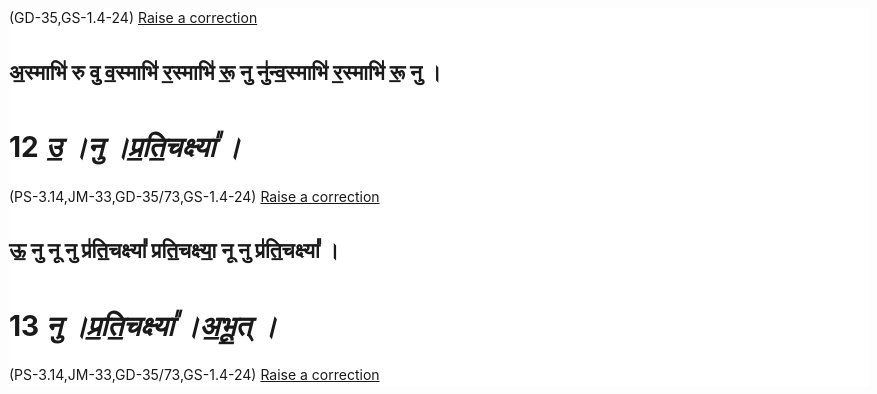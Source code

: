 

(GD-35,GS-1.4-24) [Raise a correction](https://github.com/hvram1/baraha2unicode/issues/new?title=TS+1.4.33.1-11&body=%E0%A4%85%E0%A5%92%E0%A4%B8%E0%A5%8D%E0%A4%AE%E0%A4%BE%E0%A4%AD%E0%A4%BF%E0%A4%83%E0%A5%91+%E0%A5%A4%E0%A4%89%E0%A5%92+%E0%A5%A4%E0%A4%A8%E0%A5%81+%E0%A5%A4%0A%0A%0A%E0%A4%85%E0%A5%92%E0%A4%B8%E0%A5%8D%E0%A4%AE%E0%A4%BE%E0%A4%AD%E0%A4%BF%E0%A5%91+%E0%A4%B0%E0%A5%81+%E0%A4%B5%E0%A5%81+%E0%A4%B5%E0%A5%92%E0%A4%B8%E0%A5%8D%E0%A4%AE%E0%A4%BE%E0%A4%AD%E0%A4%BF%E0%A5%91+%E0%A4%B0%E0%A5%92%E0%A4%B8%E0%A5%8D%E0%A4%AE%E0%A4%BE%E0%A4%AD%E0%A4%BF%E0%A5%91+%E0%A4%B0%E0%A5%82%E0%A5%92+%E0%A4%A8%E0%A5%81+%E0%A4%A8%E0%A5%81%E0%A5%91%E0%A4%A8%E0%A5%8D%E0%A4%B5%E0%A5%92%E0%A4%B8%E0%A5%8D%E0%A4%AE%E0%A4%BE%E0%A4%AD%E0%A4%BF%E0%A5%91+%E0%A4%B0%E0%A5%92%E0%A4%B8%E0%A5%8D%E0%A4%AE%E0%A4%BE%E0%A4%AD%E0%A4%BF%E0%A5%91+%E0%A4%B0%E0%A5%82%E0%A5%92+%E0%A4%A8%E0%A5%81+%E0%A5%A4&labels=%E0%A4%A4%E0%A5%88%E0%A4%A4%E0%A5%8D%E0%A4%B0%E0%A4%BF%E0%A4%AF+%E0%A4%B8%E0%A4%82%E0%A4%B8%E0%A4%BF%E0%A4%A4%E0%A4%BE+%E0%A4%98%E0%A4%A8+%E0%A4%AA%E0%A4%BE%E0%A4%A0)

## अ॒स्माभि॑ रु वु व॒स्माभि॑ र॒स्माभि॑ रू॒ नु नु॑न्व॒स्माभि॑ र॒स्माभि॑ रू॒ नु । ##


# 12  _उ॒ ।नु ।प्र॒ति॒चक्ष्या᳚ ।_ #  



(PS-3.14,JM-33,GD-35/73,GS-1.4-24) [Raise a correction](https://github.com/hvram1/baraha2unicode/issues/new?title=TS+1.4.33.1-12&body=%E0%A4%89%E0%A5%92+%E0%A5%A4%E0%A4%A8%E0%A5%81+%E0%A5%A4%E0%A4%AA%E0%A5%8D%E0%A4%B0%E0%A5%92%E0%A4%A4%E0%A4%BF%E0%A5%92%E0%A4%9A%E0%A4%95%E0%A5%8D%E0%A4%B7%E0%A5%8D%E0%A4%AF%E0%A4%BE%E1%B3%9A+%E0%A5%A4%0A%0A%0A%E0%A4%8A%E0%A5%92+%E0%A4%A8%E0%A5%81+%E0%A4%A8%E0%A5%82+%E0%A4%A8%E0%A5%81+%E0%A4%AA%E0%A5%8D%E0%A4%B0%E0%A5%91%E0%A4%A4%E0%A4%BF%E0%A5%92%E0%A4%9A%E0%A4%95%E0%A5%8D%E0%A4%B7%E0%A5%8D%E0%A4%AF%E0%A4%BE%E1%B3%9A+%E0%A4%AA%E0%A5%8D%E0%A4%B0%E0%A4%A4%E0%A4%BF%E0%A5%92%E0%A4%9A%E0%A4%95%E0%A5%8D%E0%A4%B7%E0%A5%8D%E0%A4%AF%E0%A4%BE%E0%A5%92+%E0%A4%A8%E0%A5%82+%E0%A4%A8%E0%A5%81+%E0%A4%AA%E0%A5%8D%E0%A4%B0%E0%A5%91%E0%A4%A4%E0%A4%BF%E0%A5%92%E0%A4%9A%E0%A4%95%E0%A5%8D%E0%A4%B7%E0%A5%8D%E0%A4%AF%E0%A4%BE%E1%B3%9A+%E0%A5%A4&labels=%E0%A4%A4%E0%A5%88%E0%A4%A4%E0%A5%8D%E0%A4%B0%E0%A4%BF%E0%A4%AF+%E0%A4%B8%E0%A4%82%E0%A4%B8%E0%A4%BF%E0%A4%A4%E0%A4%BE+%E0%A4%98%E0%A4%A8+%E0%A4%AA%E0%A4%BE%E0%A4%A0)

## ऊ॒ नु नू नु प्र॑ति॒चक्ष्या᳚ प्रति॒चक्ष्या॒ नू नु प्र॑ति॒चक्ष्या᳚ । ##


# 13  _नु ।प्र॒ति॒चक्ष्या᳚ ।अ॒भू॒त् ।_ #  



(PS-3.14,JM-33,GD-35/73,GS-1.4-24) [Raise a correction](https://github.com/hvram1/baraha2unicode/issues/new?title=TS+1.4.33.1-13&body=%E0%A4%A8%E0%A5%81+%E0%A5%A4%E0%A4%AA%E0%A5%8D%E0%A4%B0%E0%A5%92%E0%A4%A4%E0%A4%BF%E0%A5%92%E0%A4%9A%E0%A4%95%E0%A5%8D%E0%A4%B7%E0%A5%8D%E0%A4%AF%E0%A4%BE%E1%B3%9A+%E0%A5%A4%E0%A4%85%E0%A5%92%E0%A4%AD%E0%A5%82%E0%A5%92%E0%A4%A4%E0%A5%8D+%E0%A5%A4%0A%0A%0A%E0%A4%A8%E0%A5%81+%E0%A4%AA%E0%A5%8D%E0%A4%B0%E0%A5%91%E0%A4%A4%E0%A4%BF%E0%A5%92%E0%A4%9A%E0%A4%95%E0%A5%8D%E0%A4%B7%E0%A5%8D%E0%A4%AF%E0%A4%BE%E1%B3%9A+%E0%A4%AA%E0%A5%8D%E0%A4%B0%E0%A4%A4%E0%A4%BF%E0%A5%92%E0%A4%9A%E0%A4%95%E0%A5%8D%E0%A4%B7%E0%A5%8D%E0%A4%AF%E0%A4%BE%E0%A5%92+%E0%A4%A8%E0%A5%81+%E0%A4%A8%E0%A5%81+%E0%A4%AA%E0%A5%8D%E0%A4%B0%E0%A5%91%E0%A4%A4%E0%A4%BF%E0%A5%92%E0%A4%9A%E0%A4%95%E0%A5%8D%E0%A4%B7%E0%A5%8D%E0%A4%AF%E0%A4%BE%E0%A5%91+%E0%A4%BD%E0%A4%AD%E0%A5%82%E0%A4%A6%E0%A4%AD%E0%A5%82%E0%A4%A4%E0%A5%8D+%E0%A4%AA%E0%A5%8D%E0%A4%B0%E0%A4%A4%E0%A4%BF%E0%A5%92%E0%A4%9A%E0%A4%95%E0%A5%8D%E0%A4%B7%E0%A5%8D%E0%A4%AF%E0%A4%BE%E0%A5%92+%E0%A4%A8%E0%A5%81+%E0%A4%A8%E0%A5%81+%E0%A4%AA%E0%A5%8D%E0%A4%B0%E0%A5%91%E0%A4%A4%E0%A4%BF%E0%A5%92%E0%A4%9A%E0%A4%95%E0%A5%8D%E0%A4%B7%E0%A5%8D%E0%A4%AF%E0%A4%BE%E0%A5%91+%E0%A4%BD%E0%A4%AD%E0%A5%82%E0%A4%A4%E0%A5%8D+%E0%A5%A4&labels=%E0%A4%A4%E0%A5%88%E0%A4%A4%E0%A5%8D%E0%A4%B0%E0%A4%BF%E0%A4%AF+%E0%A4%B8%E0%A4%82%E0%A4%B8%E0%A4%BF%E0%A4%A4%E0%A4%BE+%E0%A4%98%E0%A4%A8+%E0%A4%AA%E0%A4%BE%E0%A4%A0)
